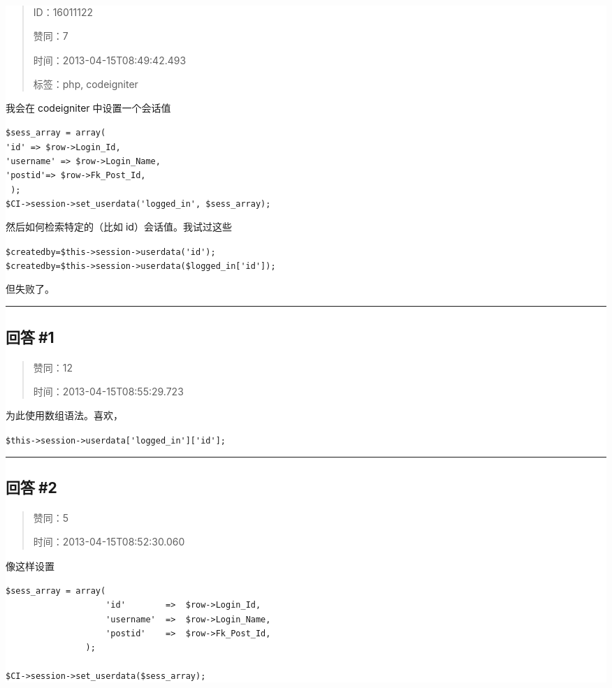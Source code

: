 > ID：16011122
> 
> 赞同：7
> 
> 时间：2013-04-15T08:49:42.493
> 
> 标签：php, codeigniter

我会在 codeigniter 中设置一个会话值

```
$sess_array = array(
'id' => $row->Login_Id,
'username' => $row->Login_Name,
'postid'=> $row->Fk_Post_Id,
 );
$CI->session->set_userdata('logged_in', $sess_array); 
```

然后如何检索特定的（比如 id）会话值。我试过这些

```
$createdby=$this->session->userdata('id');
$createdby=$this->session->userdata($logged_in['id']); 
```

但失败了。

* * *

## 回答 #1

> 赞同：12
> 
> 时间：2013-04-15T08:55:29.723

为此使用数组语法。喜欢，

```
$this->session->userdata['logged_in']['id']; 
```

* * *

## 回答 #2

> 赞同：5
> 
> 时间：2013-04-15T08:52:30.060

像这样设置

```
$sess_array = array(
                    'id'        =>  $row->Login_Id,
                    'username'  =>  $row->Login_Name,
                    'postid'    =>  $row->Fk_Post_Id,
                );

$CI->session->set_userdata($sess_array); 
```
